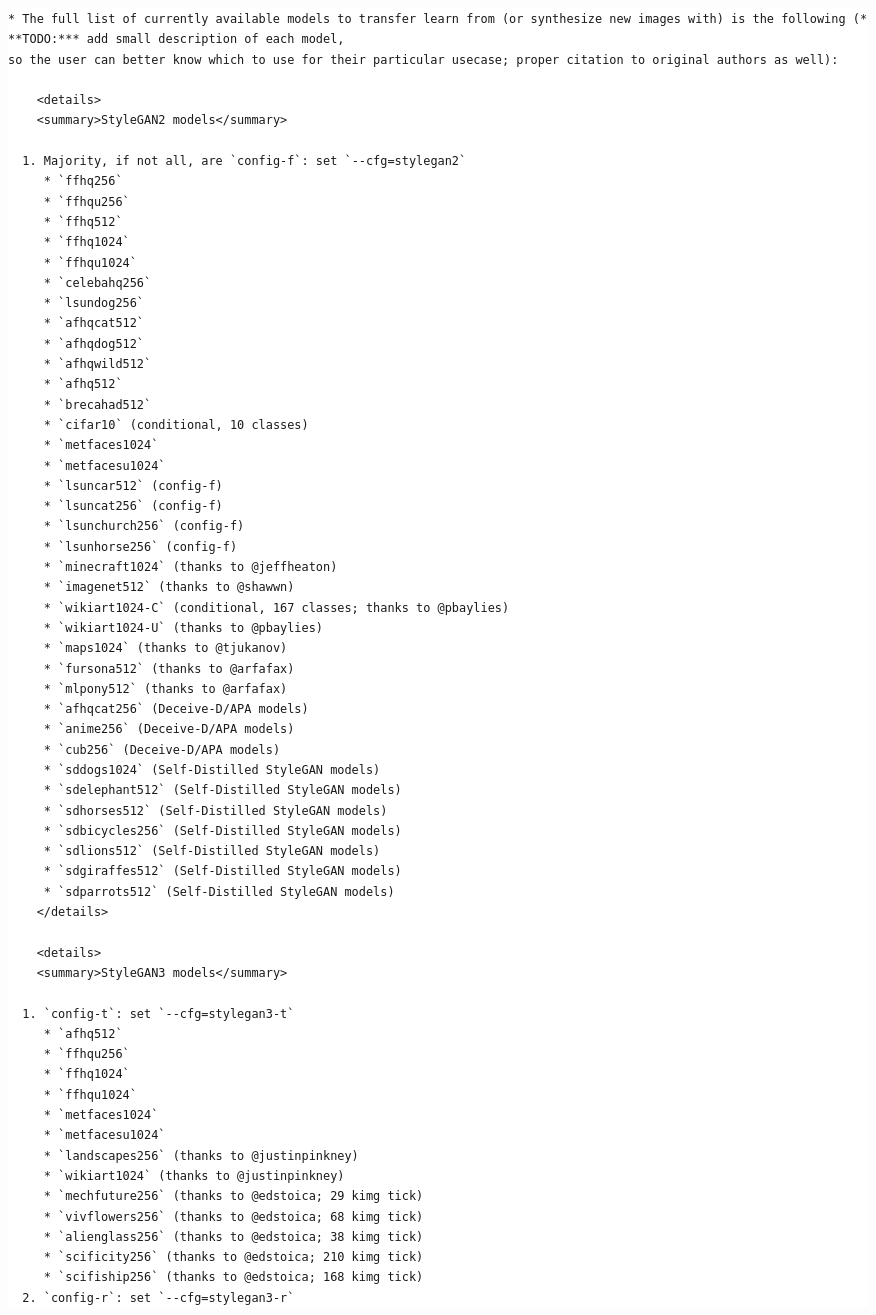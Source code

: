     * The full list of currently available models to transfer learn from (or synthesize new images with) is the following (***TODO:*** add small description of each model, 
    so the user can better know which to use for their particular usecase; proper citation to original authors as well):
    
        <details>
        <summary>StyleGAN2 models</summary>
    
      1. Majority, if not all, are `config-f`: set `--cfg=stylegan2`
         * `ffhq256`
         * `ffhqu256`
         * `ffhq512`
         * `ffhq1024`
         * `ffhqu1024`
         * `celebahq256`
         * `lsundog256`
         * `afhqcat512`
         * `afhqdog512`
         * `afhqwild512`
         * `afhq512`
         * `brecahad512`
         * `cifar10` (conditional, 10 classes)
         * `metfaces1024`
         * `metfacesu1024`
         * `lsuncar512` (config-f)
         * `lsuncat256` (config-f)
         * `lsunchurch256` (config-f)
         * `lsunhorse256` (config-f)
         * `minecraft1024` (thanks to @jeffheaton)
         * `imagenet512` (thanks to @shawwn)
         * `wikiart1024-C` (conditional, 167 classes; thanks to @pbaylies)
         * `wikiart1024-U` (thanks to @pbaylies)
         * `maps1024` (thanks to @tjukanov)
         * `fursona512` (thanks to @arfafax)
         * `mlpony512` (thanks to @arfafax)
         * `afhqcat256` (Deceive-D/APA models)
         * `anime256` (Deceive-D/APA models)
         * `cub256` (Deceive-D/APA models)
         * `sddogs1024` (Self-Distilled StyleGAN models)
         * `sdelephant512` (Self-Distilled StyleGAN models)
         * `sdhorses512` (Self-Distilled StyleGAN models)
         * `sdbicycles256` (Self-Distilled StyleGAN models)
         * `sdlions512` (Self-Distilled StyleGAN models)
         * `sdgiraffes512` (Self-Distilled StyleGAN models)
         * `sdparrots512` (Self-Distilled StyleGAN models)
        </details>
    
        <details>
        <summary>StyleGAN3 models</summary>
    
      1. `config-t`: set `--cfg=stylegan3-t`
         * `afhq512`
         * `ffhqu256`
         * `ffhq1024`
         * `ffhqu1024`
         * `metfaces1024`
         * `metfacesu1024`
         * `landscapes256` (thanks to @justinpinkney)
         * `wikiart1024` (thanks to @justinpinkney)
         * `mechfuture256` (thanks to @edstoica; 29 kimg tick)
         * `vivflowers256` (thanks to @edstoica; 68 kimg tick)
         * `alienglass256` (thanks to @edstoica; 38 kimg tick)
         * `scificity256` (thanks to @edstoica; 210 kimg tick)
         * `scifiship256` (thanks to @edstoica; 168 kimg tick)
      2. `config-r`: set `--cfg=stylegan3-r`
